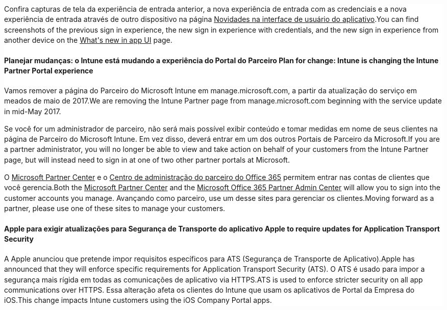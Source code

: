<span data-ttu-id="80610-179">Confira capturas de tela da experiência de entrada anterior, a nova experiência de entrada com as credenciais e a nova experiência de entrada através de outro dispositivo na página [Novidades na interface de usuário do aplicativo](whats-new-app-ui.md).</span><span class="sxs-lookup"><span data-stu-id="80610-179">You can find screenshots of the previous sign in experience, the new sign in experience with credentials, and the new sign in experience from another device on the [What's new in app UI](whats-new-app-ui.md) page.</span></span>

#### <span data-ttu-id="80610-180">Planejar mudanças: o Intune está mudando a experiência do Portal do Parceiro </span><span class="sxs-lookup"><span data-stu-id="80610-180">Plan for change: Intune is changing the Intune Partner Portal experience </span></span>
<a id="plan-for-change-intune-is-changing-the-intune-partner-portal-experience----1050016---" class="xliff"></a>

<span data-ttu-id="80610-181">Vamos remover a página do Parceiro do Microsoft Intune em manage.microsoft.com, a partir da atualização do serviço em meados de maio de 2017.</span><span class="sxs-lookup"><span data-stu-id="80610-181">We are removing the Intune Partner page from manage.microsoft.com beginning with the service update in mid-May 2017.</span></span>  

<span data-ttu-id="80610-182">Se você for um administrador de parceiro, não será mais possível exibir conteúdo e tomar medidas em nome de seus clientes na página de Parceiro do Microsoft Intune. Em vez disso, deverá entrar em um dos outros Portais de Parceiro da Microsoft.</span><span class="sxs-lookup"><span data-stu-id="80610-182">If you are a partner administrator, you will no longer be able to view and take action on behalf of your customers from the Intune Partner page, but will instead need to sign in at one of two other partner portals at Microsoft.</span></span>

<span data-ttu-id="80610-183">O [Microsoft Partner Center](https://partnercenter.microsoft.com/) e o [Centro de administração do parceiro do Office 365](https://portal.office.com/) permitem entrar nas contas de clientes que você gerencia.</span><span class="sxs-lookup"><span data-stu-id="80610-183">Both the [Microsoft Partner Center](https://partnercenter.microsoft.com/) and the [Microsoft Office 365 Partner Admin Center](https://portal.office.com/) will allow you to sign into the customer accounts you manage.</span></span> <span data-ttu-id="80610-184">Avançando como parceiro, use um desse sites para gerenciar os clientes.</span><span class="sxs-lookup"><span data-stu-id="80610-184">Moving forward as a partner, please use one of these sites to manage your customers.</span></span>


#### <span data-ttu-id="80610-185">Apple para exigir atualizações para Segurança de Transporte do aplicativo </span><span class="sxs-lookup"><span data-stu-id="80610-185">Apple to require updates for Application Transport Security </span></span>
<a id="apple-to-require-updates-for-application-transport-security---748318--" class="xliff"></a>

<span data-ttu-id="80610-186">A Apple anunciou que pretende impor requisitos específicos para ATS (Segurança de Transporte de Aplicativo).</span><span class="sxs-lookup"><span data-stu-id="80610-186">Apple has announced that they will enforce specific requirements for Application Transport Security (ATS).</span></span> <span data-ttu-id="80610-187">O ATS é usado para impor a segurança mais rígida em todas as comunicações de aplicativo via HTTPS.</span><span class="sxs-lookup"><span data-stu-id="80610-187">ATS is used to enforce stricter security on all app communications over HTTPS.</span></span> <span data-ttu-id="80610-188">Essa alteração afeta os clientes do Intune que usam os aplicativos de Portal da Empresa do iOS.</span><span class="sxs-lookup"><span data-stu-id="80610-188">This change impacts Intune customers using the iOS Company Portal apps.</span></span>
